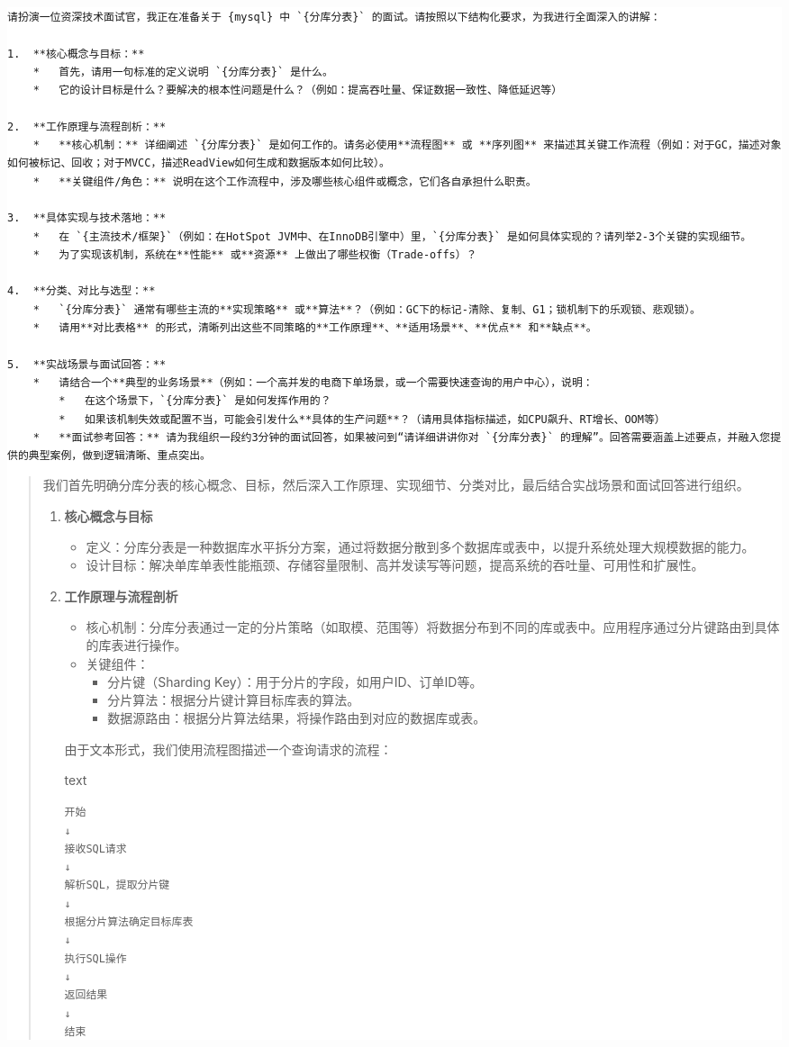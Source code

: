 ```plain text
请扮演一位资深技术面试官，我正在准备关于 {mysql} 中 `{分库分表}` 的面试。请按照以下结构化要求，为我进行全面深入的讲解：

1.  **核心概念与目标：**
    *   首先，请用一句标准的定义说明 `{分库分表}` 是什么。
    *   它的设计目标是什么？要解决的根本性问题是什么？（例如：提高吞吐量、保证数据一致性、降低延迟等）

2.  **工作原理与流程剖析：**
    *   **核心机制：** 详细阐述 `{分库分表}` 是如何工作的。请务必使用**流程图** 或 **序列图** 来描述其关键工作流程（例如：对于GC，描述对象如何被标记、回收；对于MVCC，描述ReadView如何生成和数据版本如何比较）。
    *   **关键组件/角色：** 说明在这个工作流程中，涉及哪些核心组件或概念，它们各自承担什么职责。

3.  **具体实现与技术落地：**
    *   在 `{主流技术/框架}`（例如：在HotSpot JVM中、在InnoDB引擎中）里，`{分库分表}` 是如何具体实现的？请列举2-3个关键的实现细节。
    *   为了实现该机制，系统在**性能** 或**资源** 上做出了哪些权衡（Trade-offs）？

4.  **分类、对比与选型：**
    *   `{分库分表}` 通常有哪些主流的**实现策略** 或**算法**？（例如：GC下的标记-清除、复制、G1；锁机制下的乐观锁、悲观锁）。
    *   请用**对比表格** 的形式，清晰列出这些不同策略的**工作原理**、**适用场景**、**优点** 和**缺点**。

5.  **实战场景与面试回答：**
    *   请结合一个**典型的业务场景**（例如：一个高并发的电商下单场景，或一个需要快速查询的用户中心），说明：
        *   在这个场景下，`{分库分表}` 是如何发挥作用的？
        *   如果该机制失效或配置不当，可能会引发什么**具体的生产问题**？（请用具体指标描述，如CPU飙升、RT增长、OOM等）
    *   **面试参考回答：** 请为我组织一段约3分钟的面试回答，如果被问到“请详细讲讲你对 `{分库分表}` 的理解”。回答需要涵盖上述要点，并融入您提供的典型案例，做到逻辑清晰、重点突出。
```

> 
> 我们首先明确分库分表的核心概念、目标，然后深入工作原理、实现细节、分类对比，最后结合实战场景和面试回答进行组织。
>
> 1. **核心概念与目标**
>
>    - 定义：分库分表是一种数据库水平拆分方案，通过将数据分散到多个数据库或表中，以提升系统处理大规模数据的能力。
>    - 设计目标：解决单库单表性能瓶颈、存储容量限制、高并发读写等问题，提高系统的吞吐量、可用性和扩展性。
>
> 2. **工作原理与流程剖析**
>
>    - 核心机制：分库分表通过一定的分片策略（如取模、范围等）将数据分布到不同的库或表中。应用程序通过分片键路由到具体的库表进行操作。
>    - 关键组件：
>      - 分片键（Sharding Key）：用于分片的字段，如用户ID、订单ID等。
>      - 分片算法：根据分片键计算目标库表的算法。
>      - 数据源路由：根据分片算法结果，将操作路由到对应的数据库或表。
>
>    由于文本形式，我们使用流程图描述一个查询请求的流程：
>
>    text
>
>    ```
>    开始
>    ↓
>    接收SQL请求
>    ↓
>    解析SQL，提取分片键
>    ↓
>    根据分片算法确定目标库表
>    ↓
>    执行SQL操作
>    ↓
>    返回结果
>    ↓
>    结束
>    ```
>